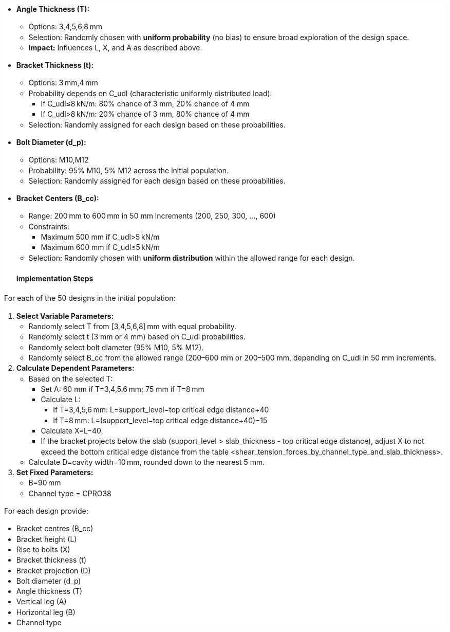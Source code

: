 * **Angle Thickness (T):**  
  * Options: 3,4,5,6,8 mm   
  * Selection: Randomly chosen with **uniform probability** (no bias) to ensure broad exploration of the design space.  
  * **Impact:** Influences L, X, and A as described above.  
* **Bracket Thickness (t):**  
  * Options: 3 mm,4 mm  
  * Probability depends on C\_udl (characteristic uniformly distributed load):  
    * If C\_udl≤8 kN/m: 80% chance of 3 mm, 20% chance of 4 mm  
    * If C\_udl\>8 kN/m: 20% chance of 3 mm, 80% chance of 4 mm  
  * Selection: Randomly assigned for each design based on these probabilities.  
* **Bolt Diameter (d\_p):**  
  * Options: M10,M12  
  * Probability: 95% M10, 5% M12 across the initial population.  
  * Selection: Randomly assigned for each design based on these probabilities.  
* **Bracket Centers (B\_cc):**  
  * Range: 200 mm to 600 mm in 50 mm increments (200, 250, 300, ..., 600\)  
  * Constraints:  
    * Maximum 500 mm if C\_udl\>5 kN/m   
    * Maximum 600 mm if C\_udl≤5 kN/m   
  * Selection: Randomly chosen with **uniform distribution** within the allowed range for each design.

  #### **Implementation Steps**

For each of the 50 designs in the initial population:

1. **Select Variable Parameters:**  
   * Randomly select T from \[3,4,5,6,8\] mm with equal probability.  
   * Randomly select t (3 mm or 4 mm) based on C\_udl probabilities.  
   * Randomly select bolt diameter (95% M10, 5% M12).  
   * Randomly select B\_cc from the allowed range (200–600 mm or 200–500 mm, depending on C\_udl in 50 mm increments.  
2. **Calculate Dependent Parameters:**  
   * Based on the selected T:  
     * Set A: 60 mm if T=3,4,5,6 mm; 75 mm if T=8 mm   
     * Calculate L:  
       * If T=3,4,5,6 mm: L=support\_level−top critical edge distance+40   
       * If T=8 mm: L=(support\_level−top critical edge distance+40)−15  
     * Calculate X=L−40.  
     * If the bracket projects below the slab (support\_level \> slab\_thickness \- top critical edge distance), adjust X to not exceed the bottom critical edge distance from the table \<shear\_tension\_forces\_by\_channel\_type\_and\_slab\_thickness\>.  
   * Calculate D=cavity width−10 mm, rounded down to the nearest 5 mm.  
3. **Set Fixed Parameters:**  
   * B=90 mm  
   * Channel type \= CPRO38

For each design provide:

* Bracket centres (B\_cc)  
* Bracket height (L)  
* Rise to bolts (X)  
* Bracket thickness (t)  
* Bracket projection  (D)  
* Bolt diameter (d\_p)  
* Angle thickness (T)  
* Vertical leg (A)  
* Horizontal leg (B)  
* Channel type
